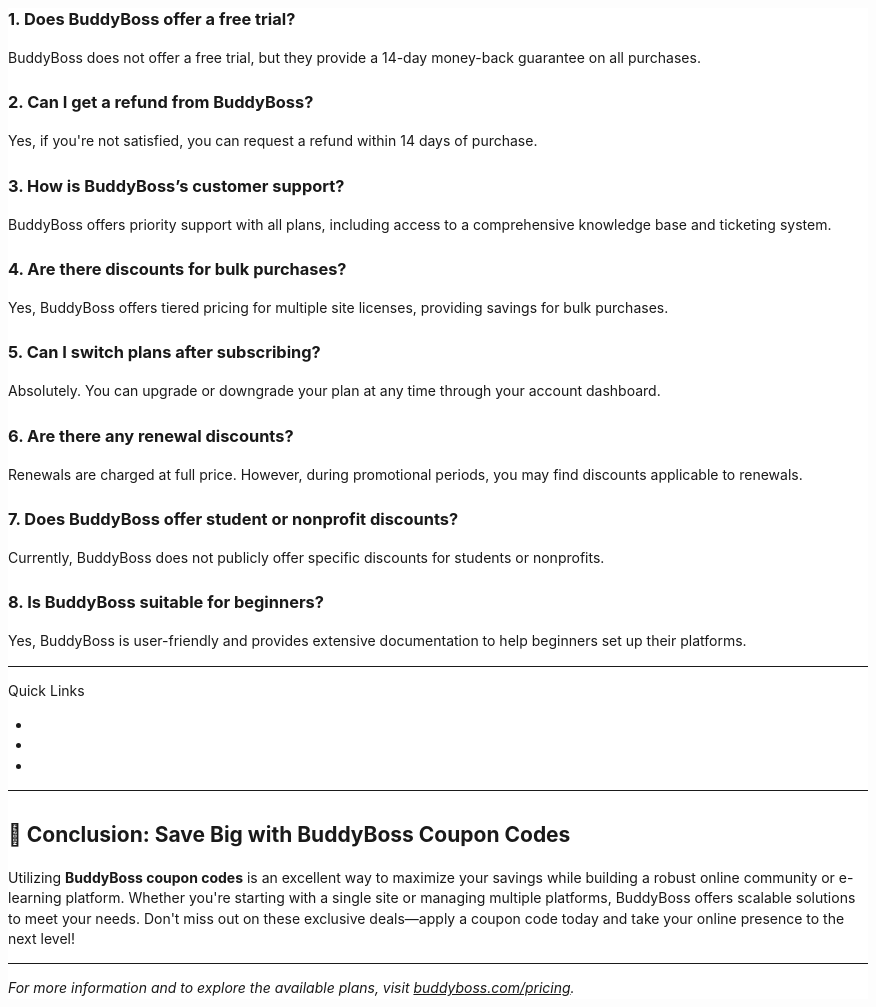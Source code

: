 ### 1. **Does BuddyBoss offer a free trial?**

BuddyBoss does not offer a free trial, but they provide a 14-day money-back guarantee on all purchases.

### 2. **Can I get a refund from BuddyBoss?**

Yes, if you're not satisfied, you can request a refund within 14 days of purchase.

### 3. **How is BuddyBoss’s customer support?**

BuddyBoss offers priority support with all plans, including access to a comprehensive knowledge base and ticketing system.

### 4. **Are there discounts for bulk purchases?**

Yes, BuddyBoss offers tiered pricing for multiple site licenses, providing savings for bulk purchases.

### 5. **Can I switch plans after subscribing?**

Absolutely. You can upgrade or downgrade your plan at any time through your account dashboard.

### 6. **Are there any renewal discounts?**

Renewals are charged at full price. However, during promotional periods, you may find discounts applicable to renewals.

### 7. **Does BuddyBoss offer student or nonprofit discounts?**

Currently, BuddyBoss does not publicly offer specific discounts for students or nonprofits.

### 8. **Is BuddyBoss suitable for beginners?**

Yes, BuddyBoss is user-friendly and provides extensive documentation to help beginners set up their platforms.

---
Quick Links

-
-
-

---

## 🧾 Conclusion: Save Big with BuddyBoss Coupon Codes

Utilizing **BuddyBoss coupon codes** is an excellent way to maximize your savings while building a robust online community or e-learning platform. Whether you're starting with a single site or managing multiple platforms, BuddyBoss offers scalable solutions to meet your needs. Don't miss out on these exclusive deals—apply a coupon code today and take your online presence to the next level!

---

*For more information and to explore the available plans, visit [buddyboss.com/pricing](https://www.buddyboss.com/pricing/).*
